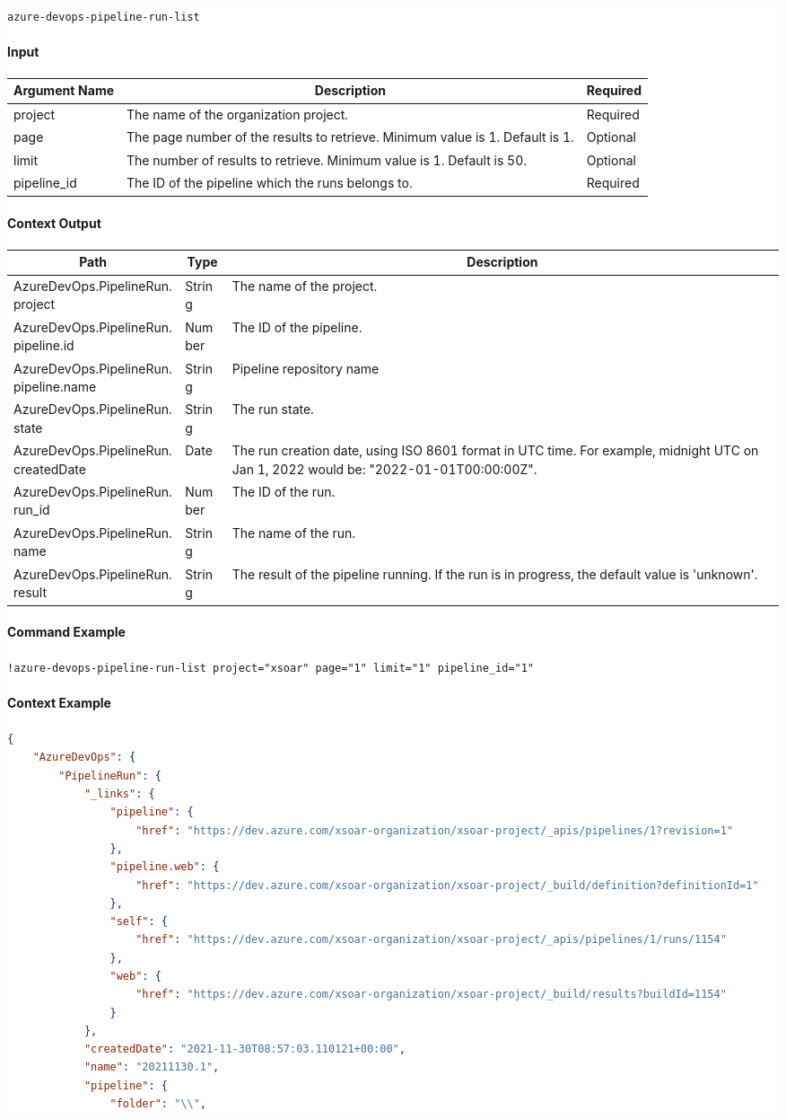 `azure-devops-pipeline-run-list`

#### Input

| **Argument Name** | **Description** | **Required** |
| --- | --- | --- |
| project | The name of the organization project. | Required | 
| page | The page number of the results to retrieve. Minimum value is 1. Default is 1. | Optional | 
| limit | The number of results to retrieve. Minimum value is 1. Default is 50. | Optional | 
| pipeline_id | The ID of the pipeline which the runs belongs to. | Required | 


#### Context Output

| **Path** | **Type** | **Description** |
| --- | --- | --- |
| AzureDevOps.PipelineRun.project | String | The name of the project. | 
| AzureDevOps.PipelineRun.pipeline.id | Number | The ID of the pipeline. | 
| AzureDevOps.PipelineRun.pipeline.name | String | Pipeline repository name | 
| AzureDevOps.PipelineRun.state | String | The run state. | 
| AzureDevOps.PipelineRun.createdDate | Date | The run creation date, using ISO 8601 format in UTC time. For example, midnight UTC on Jan 1, 2022 would be: "2022-01-01T00:00:00Z". | 
| AzureDevOps.PipelineRun.run_id | Number | The ID of the run. | 
| AzureDevOps.PipelineRun.name | String | The name of the run. | 
| AzureDevOps.PipelineRun.result | String | The result of the pipeline running. If the run is in progress, the default value is 'unknown'. | 


#### Command Example

```!azure-devops-pipeline-run-list project="xsoar" page="1" limit="1" pipeline_id="1"```

#### Context Example

```json
{
    "AzureDevOps": {
        "PipelineRun": {
            "_links": {
                "pipeline": {
                    "href": "https://dev.azure.com/xsoar-organization/xsoar-project/_apis/pipelines/1?revision=1"
                },
                "pipeline.web": {
                    "href": "https://dev.azure.com/xsoar-organization/xsoar-project/_build/definition?definitionId=1"
                },
                "self": {
                    "href": "https://dev.azure.com/xsoar-organization/xsoar-project/_apis/pipelines/1/runs/1154"
                },
                "web": {
                    "href": "https://dev.azure.com/xsoar-organization/xsoar-project/_build/results?buildId=1154"
                }
            },
            "createdDate": "2021-11-30T08:57:03.110121+00:00",
            "name": "20211130.1",
            "pipeline": {
                "folder": "\\",
```